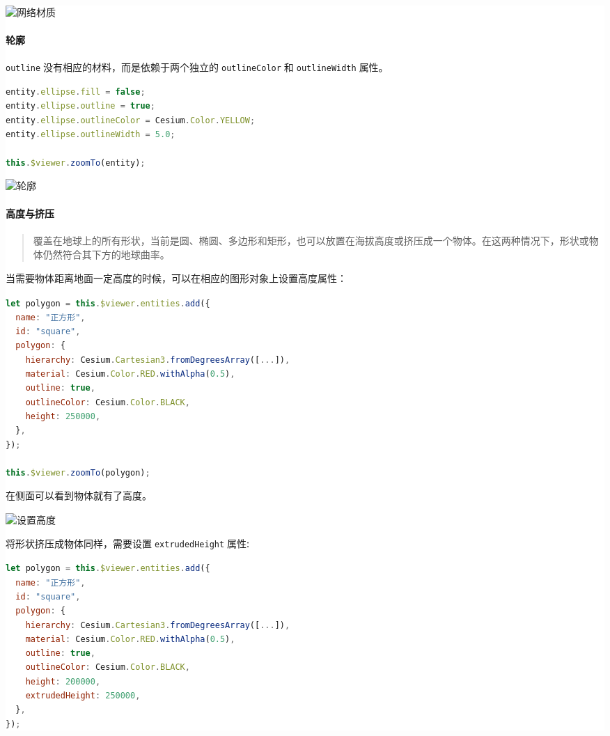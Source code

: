 ![网络材质](http://images.akashi.org.cn/Fm4NviTfzBD-7c6X9EeO8_pKmxKz)

#### 轮廓

`outline` 没有相应的材料，而是依赖于两个独立的 `outlineColor` 和 `outlineWidth` 属性。

```js
entity.ellipse.fill = false;
entity.ellipse.outline = true;
entity.ellipse.outlineColor = Cesium.Color.YELLOW;
entity.ellipse.outlineWidth = 5.0;

this.$viewer.zoomTo(entity);
```

![轮廓](http://images.akashi.org.cn/Fko4Cy-WuQdrI7KhgXexPIflgt_e)

#### 高度与挤压

> 覆盖在地球上的所有形状，当前是圆、椭圆、多边形和矩形，也可以放置在海拔高度或挤压成一个物体。在这两种情况下，形状或物体仍然符合其下方的地球曲率。

当需要物体距离地面一定高度的时候，可以在相应的图形对象上设置高度属性：

```js
let polygon = this.$viewer.entities.add({
  name: "正方形",
  id: "square",
  polygon: {
    hierarchy: Cesium.Cartesian3.fromDegreesArray([...]),
    material: Cesium.Color.RED.withAlpha(0.5),
    outline: true,
    outlineColor: Cesium.Color.BLACK,
    height: 250000,
  },
});

this.$viewer.zoomTo(polygon);
```

在侧面可以看到物体就有了高度。

![设置高度](http://images.akashi.org.cn/Fo0tcgymZDEO7Xcqj1TLzXwHI8bO)

将形状挤压成物体同样，需要设置 `extrudedHeight` 属性:

```js
let polygon = this.$viewer.entities.add({
  name: "正方形",
  id: "square",
  polygon: {
    hierarchy: Cesium.Cartesian3.fromDegreesArray([...]),
    material: Cesium.Color.RED.withAlpha(0.5),
    outline: true,
    outlineColor: Cesium.Color.BLACK,
    height: 200000,
    extrudedHeight: 250000,
  },
});
```
